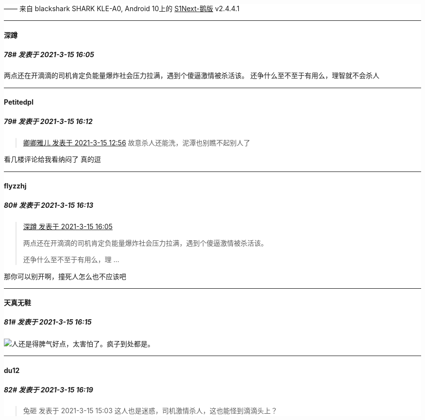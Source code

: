 —— 来自 blackshark SHARK KLE-A0, Android 10上的 [S1Next-鹅版](https://github.com/ykrank/S1-Next/releases) v2.4.4.1


*****

####  深蹲  
##### 78#       发表于 2021-3-15 16:05


两点还在开滴滴的司机肯定负能量爆炸社会压力拉满，遇到个傻逼激情被杀活该。
还争什么至不至于有用么，理智就不会杀人


*****

####  Petitedpl  
##### 79#       发表于 2021-3-15 16:12


<blockquote><a href="httphttps://bbs.saraba1st.com/2b/forum.php?mod=redirect&amp;goto=findpost&amp;pid=50630317&amp;ptid=1993245" target="_blank">卿卿雅儿 发表于 2021-3-15 12:56</a>
故意杀人还能洗，泥潭也别瞧不起别人了</blockquote>
看几楼评论给我看纳闷了 真的逗


*****

####  flyzzhj  
##### 80#       发表于 2021-3-15 16:13


<blockquote><a href="httphttps://bbs.saraba1st.com/2b/forum.php?mod=redirect&amp;goto=findpost&amp;pid=50632147&amp;ptid=1993245" target="_blank">深蹲 发表于 2021-3-15 16:05</a>

两点还在开滴滴的司机肯定负能量爆炸社会压力拉满，遇到个傻逼激情被杀活该。

还争什么至不至于有用么，理 ...</blockquote>
那你可以别开啊，撞死人怎么也不应该吧


*****

####  天真无鞋  
##### 81#       发表于 2021-3-15 16:15


<img src="https://static.saraba1st.com/image/smiley/face2017/125.png" referrerpolicy="no-referrer">人还是得脾气好点，太害怕了。疯子到处都是。


*****

####  du12  
##### 82#       发表于 2021-3-15 16:19


<blockquote>兔砸 发表于 2021-3-15 15:03
这人也是迷惑，司机激情杀人，这也能怪到滴滴头上？
